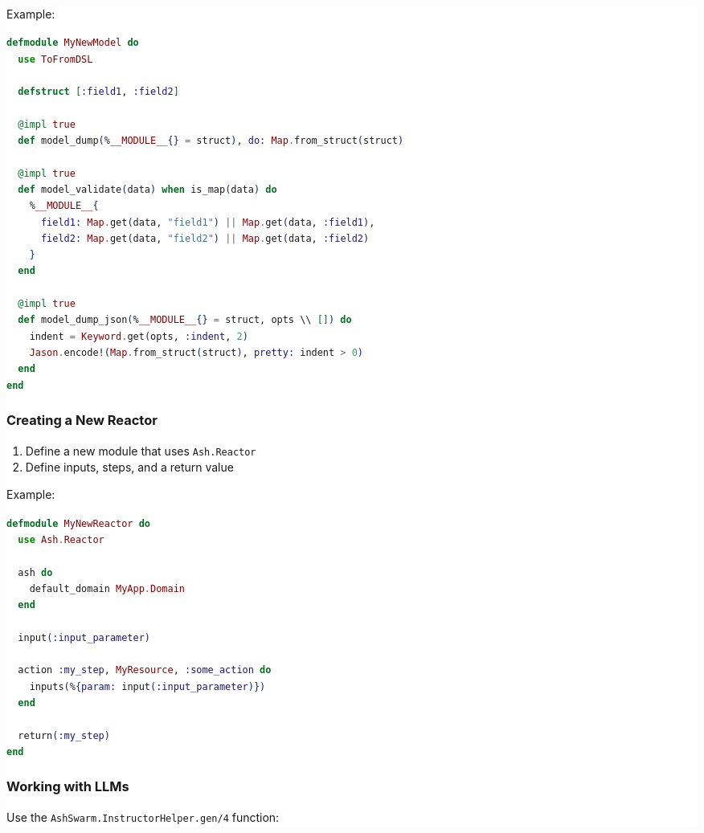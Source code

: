 Example:
```elixir
defmodule MyNewModel do
  use ToFromDSL
  
  defstruct [:field1, :field2]
  
  @impl true
  def model_dump(%__MODULE__{} = struct), do: Map.from_struct(struct)
  
  @impl true
  def model_validate(data) when is_map(data) do
    %__MODULE__{
      field1: Map.get(data, "field1") || Map.get(data, :field1),
      field2: Map.get(data, "field2") || Map.get(data, :field2)
    }
  end
  
  @impl true
  def model_dump_json(%__MODULE__{} = struct, opts \\ []) do
    indent = Keyword.get(opts, :indent, 2)
    Jason.encode!(Map.from_struct(struct), pretty: indent > 0)
  end
end
```

### Creating a New Reactor

1. Define a new module that uses `Ash.Reactor`
2. Define inputs, steps, and a return value

Example:
```elixir
defmodule MyNewReactor do
  use Ash.Reactor
  
  ash do
    default_domain MyApp.Domain
  end
  
  input(:input_parameter)
  
  action :my_step, MyResource, :some_action do
    inputs(%{param: input(:input_parameter)})
  end
  
  return(:my_step)
end
```

### Working with LLMs

Use the `AshSwarm.InstructorHelper.gen/4` function:
